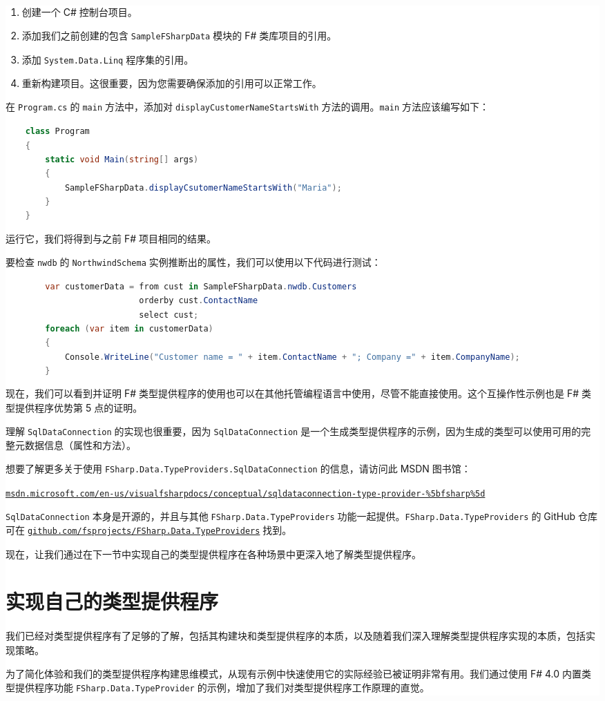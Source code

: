1.  创建一个 C# 控制台项目。

1.  添加我们之前创建的包含 `SampleFSharpData` 模块的 F# 类库项目的引用。

1.  添加 `System.Data.Linq` 程序集的引用。

1.  重新构建项目。这很重要，因为您需要确保添加的引用可以正常工作。

在 `Program.cs` 的 `main` 方法中，添加对 `displayCustomerNameStartsWith` 方法的调用。`main` 方法应该编写如下：

```cs
    class Program 
    { 
        static void Main(string[] args) 
        { 
            SampleFSharpData.displayCsutomerNameStartsWith("Maria"); 
        } 
    } 

```

运行它，我们将得到与之前 F# 项目相同的结果。

要检查 `nwdb` 的 `NorthwindSchema` 实例推断出的属性，我们可以使用以下代码进行测试：

```cs
        var customerData = from cust in SampleFSharpData.nwdb.Customers 
                           orderby cust.ContactName 
                           select cust; 
        foreach (var item in customerData) 
        { 
            Console.WriteLine("Customer name = " + item.ContactName + "; Company =" + item.CompanyName); 
        } 

```

现在，我们可以看到并证明 F# 类型提供程序的使用也可以在其他托管编程语言中使用，尽管不能直接使用。这个互操作性示例也是 F# 类型提供程序优势第 5 点的证明。

理解 `SqlDataConnection` 的实现也很重要，因为 `SqlDataConnection` 是一个生成类型提供程序的示例，因为生成的类型可以使用可用的完整元数据信息（属性和方法）。

想要了解更多关于使用 `FSharp.Data.TypeProviders.SqlDataConnection` 的信息，请访问此 MSDN 图书馆：

[`msdn.microsoft.com/en-us/visualfsharpdocs/conceptual/sqldataconnection-type-provider-%5bfsharp%5d`](https://msdn.microsoft.com/en-us/visualfsharpdocs/conceptual/sqldataconnection-type-provider-%5bfsharp%5d)

`SqlDataConnection` 本身是开源的，并且与其他 `FSharp.Data.TypeProviders` 功能一起提供。`FSharp.Data.TypeProviders` 的 GitHub 仓库可在 [`github.com/fsprojects/FSharp.Data.TypeProviders`](https://github.com/fsprojects/FSharp.Data.TypeProviders) 找到。

现在，让我们通过在下一节中实现自己的类型提供程序在各种场景中更深入地了解类型提供程序。

# 实现自己的类型提供程序

我们已经对类型提供程序有了足够的了解，包括其构建块和类型提供程序的本质，以及随着我们深入理解类型提供程序实现的本质，包括实现策略。

为了简化体验和我们的类型提供程序构建思维模式，从现有示例中快速使用它的实际经验已被证明非常有用。我们通过使用 F# 4.0 内置类型提供程序功能 `FSharp.Data.TypeProvider` 的示例，增加了我们对类型提供程序工作原理的直觉。
